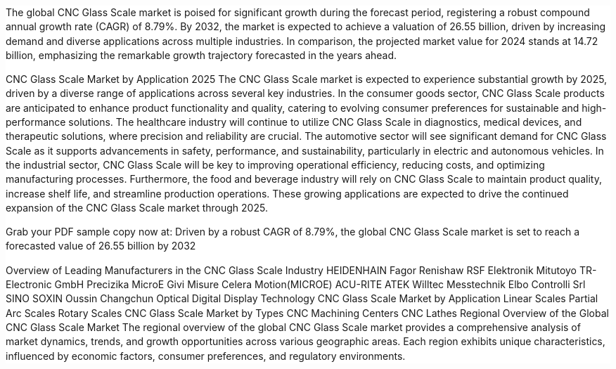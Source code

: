 The global CNC Glass Scale market is poised for significant growth during the forecast period, registering a robust compound annual growth rate (CAGR) of 8.79%. By 2032, the market is expected to achieve a valuation of 26.55 billion, driven by increasing demand and diverse applications across multiple industries. In comparison, the projected market value for 2024 stands at 14.72 billion, emphasizing the remarkable growth trajectory forecasted in the years ahead. 

CNC Glass Scale Market by Application 2025
The CNC Glass Scale market is expected to experience substantial growth by 2025, driven by a diverse range of applications across several key industries. In the consumer goods sector, CNC Glass Scale products are anticipated to enhance product functionality and quality, catering to evolving consumer preferences for sustainable and high-performance solutions. The healthcare industry will continue to utilize CNC Glass Scale in diagnostics, medical devices, and therapeutic solutions, where precision and reliability are crucial. The automotive sector will see significant demand for CNC Glass Scale as it supports advancements in safety, performance, and sustainability, particularly in electric and autonomous vehicles. In the industrial sector, CNC Glass Scale will be key to improving operational efficiency, reducing costs, and optimizing manufacturing processes. Furthermore, the food and beverage industry will rely on CNC Glass Scale to maintain product quality, increase shelf life, and streamline production operations. These growing applications are expected to drive the continued expansion of the CNC Glass Scale market through 2025.

Grab your PDF sample copy now at: Driven by a robust CAGR of 8.79%, the global CNC Glass Scale market is set to reach a forecasted value of 26.55 billion by 2032

Overview of Leading Manufacturers in the CNC Glass Scale Industry
HEIDENHAIN
Fagor
Renishaw
RSF Elektronik
Mitutoyo
TR-Electronic GmbH
Precizika
MicroE
Givi Misure
Celera Motion(MICROE)
ACU-RITE
ATEK
Willtec Messtechnik
Elbo Controlli Srl
SINO
SOXIN
Oussin
Changchun Optical Digital Display Technology
CNC Glass Scale Market by Application
Linear Scales
Partial Arc Scales
Rotary Scales
CNC Glass Scale Market by Types
CNC Machining Centers
CNC Lathes
Regional Overview of the Global CNC Glass Scale Market
The regional overview of the global CNC Glass Scale market provides a comprehensive analysis of market dynamics, trends, and growth opportunities across various geographic areas. Each region exhibits unique characteristics, influenced by economic factors, consumer preferences, and regulatory environments.
